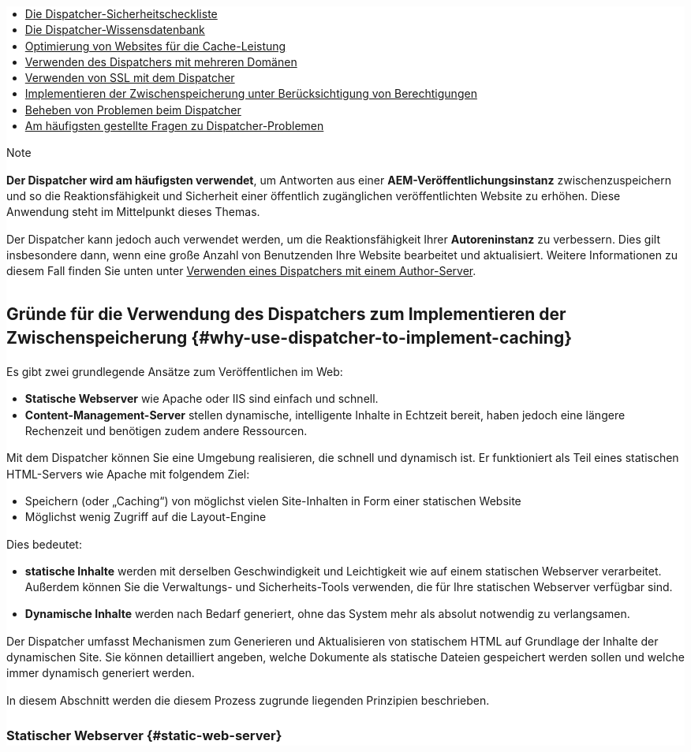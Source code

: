 * [Die Dispatcher-Sicherheitscheckliste](security-checklist.md)
* [Die Dispatcher-Wissensdatenbank](https://helpx.adobe.com/de/experience-manager/kb/index/dispatcher.html)
* [Optimierung von Websites für die Cache-Leistung](https://experienceleague.adobe.com/de/docs/experience-manager-65/content/implementing/deploying/configuring/configuring-performance)
* [Verwenden des Dispatchers mit mehreren Domänen](dispatcher-domains.md)
* [Verwenden von SSL mit dem Dispatcher](dispatcher-ssl.md)
* [Implementieren der Zwischenspeicherung unter Berücksichtigung von Berechtigungen](permissions-cache.md)
* [Beheben von Problemen beim Dispatcher](dispatcher-troubleshooting.md)
* [Am häufigsten gestellte Fragen zu Dispatcher-Problemen](dispatcher-faq.md)

>[!NOTE]
>
>**Der Dispatcher wird am häufigsten verwendet**, um Antworten aus einer **AEM-Veröffentlichungsinstanz** zwischenzuspeichern und so die Reaktionsfähigkeit und Sicherheit einer öffentlich zugänglichen veröffentlichten Website zu erhöhen. Diese Anwendung steht im Mittelpunkt dieses Themas.
>
>Der Dispatcher kann jedoch auch verwendet werden, um die Reaktionsfähigkeit Ihrer **Autoreninstanz** zu verbessern. Dies gilt insbesondere dann, wenn eine große Anzahl von Benutzenden Ihre Website bearbeitet und aktualisiert. Weitere Informationen zu diesem Fall finden Sie unten unter [Verwenden eines Dispatchers mit einem Author-Server](#using-a-dispatcher-with-an-author-server).

## Gründe für die Verwendung des Dispatchers zum Implementieren der Zwischenspeicherung  {#why-use-dispatcher-to-implement-caching}

Es gibt zwei grundlegende Ansätze zum Veröffentlichen im Web:

* **Statische Webserver** wie Apache oder IIS sind einfach und schnell.
* **Content-Management-Server** stellen dynamische, intelligente Inhalte in Echtzeit bereit, haben jedoch eine längere Rechenzeit und benötigen zudem andere Ressourcen.

Mit dem Dispatcher können Sie eine Umgebung realisieren, die schnell und dynamisch ist. Er funktioniert als Teil eines statischen HTML-Servers wie Apache mit folgendem Ziel:

* Speichern (oder „Caching“) von möglichst vielen Site-Inhalten in Form einer statischen Website
* Möglichst wenig Zugriff auf die Layout-Engine

Dies bedeutet:

* **statische Inhalte** werden mit derselben Geschwindigkeit und Leichtigkeit wie auf einem statischen Webserver verarbeitet. Außerdem können Sie die Verwaltungs- und Sicherheits-Tools verwenden, die für Ihre statischen Webserver verfügbar sind.

* **Dynamische Inhalte** werden nach Bedarf generiert, ohne das System mehr als absolut notwendig zu verlangsamen.

Der Dispatcher umfasst Mechanismen zum Generieren und Aktualisieren von statischem HTML auf Grundlage der Inhalte der dynamischen Site. Sie können detailliert angeben, welche Dokumente als statische Dateien gespeichert werden sollen und welche immer dynamisch generiert werden.

In diesem Abschnitt werden die diesem Prozess zugrunde liegenden Prinzipien beschrieben.

### Statischer Webserver {#static-web-server}
